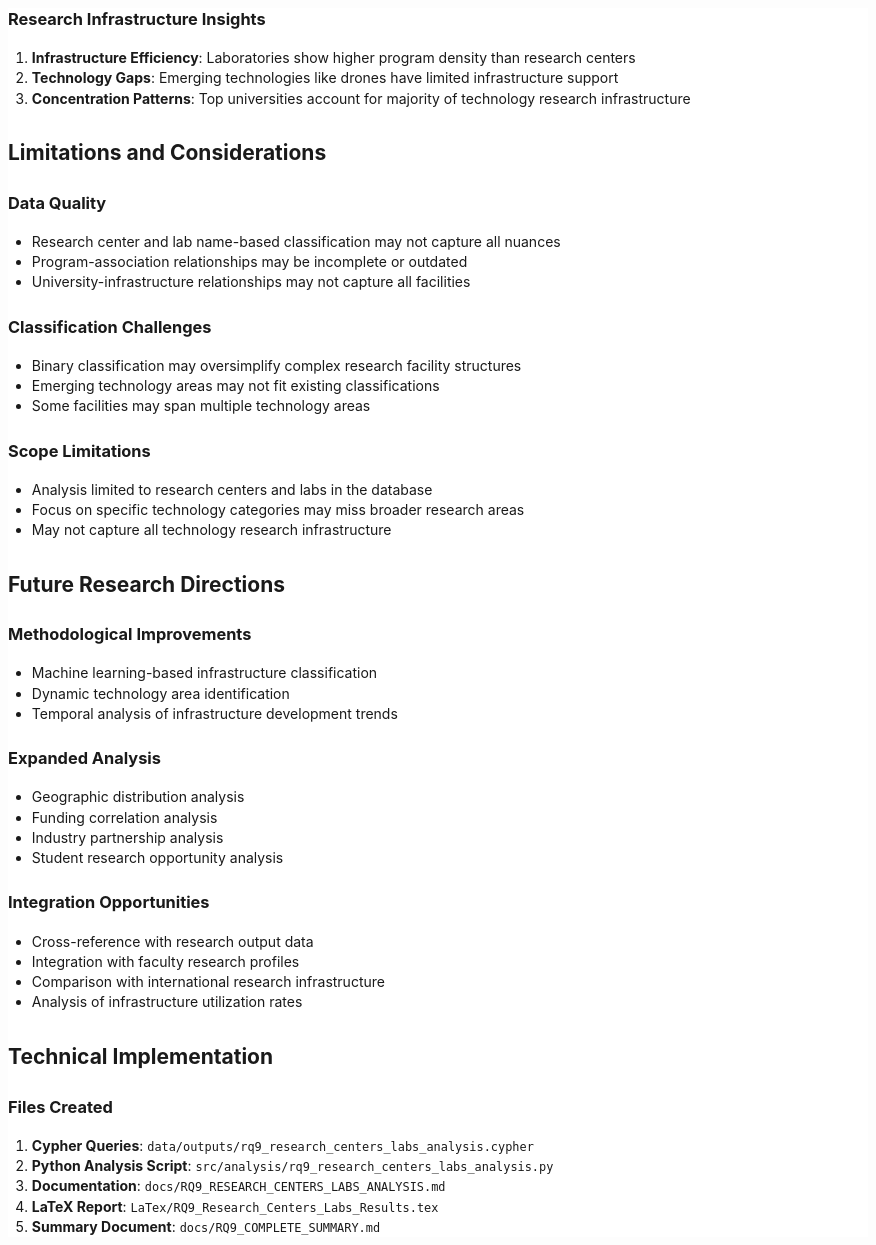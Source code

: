 ### Research Infrastructure Insights
1. **Infrastructure Efficiency**: Laboratories show higher program density than research centers
2. **Technology Gaps**: Emerging technologies like drones have limited infrastructure support
3. **Concentration Patterns**: Top universities account for majority of technology research infrastructure

## Limitations and Considerations

### Data Quality
- Research center and lab name-based classification may not capture all nuances
- Program-association relationships may be incomplete or outdated
- University-infrastructure relationships may not capture all facilities

### Classification Challenges
- Binary classification may oversimplify complex research facility structures
- Emerging technology areas may not fit existing classifications
- Some facilities may span multiple technology areas

### Scope Limitations
- Analysis limited to research centers and labs in the database
- Focus on specific technology categories may miss broader research areas
- May not capture all technology research infrastructure

## Future Research Directions

### Methodological Improvements
- Machine learning-based infrastructure classification
- Dynamic technology area identification
- Temporal analysis of infrastructure development trends

### Expanded Analysis
- Geographic distribution analysis
- Funding correlation analysis
- Industry partnership analysis
- Student research opportunity analysis

### Integration Opportunities
- Cross-reference with research output data
- Integration with faculty research profiles
- Comparison with international research infrastructure
- Analysis of infrastructure utilization rates

## Technical Implementation

### Files Created
1. **Cypher Queries**: `data/outputs/rq9_research_centers_labs_analysis.cypher`
2. **Python Analysis Script**: `src/analysis/rq9_research_centers_labs_analysis.py`
3. **Documentation**: `docs/RQ9_RESEARCH_CENTERS_LABS_ANALYSIS.md`
4. **LaTeX Report**: `LaTex/RQ9_Research_Centers_Labs_Results.tex`
5. **Summary Document**: `docs/RQ9_COMPLETE_SUMMARY.md`

